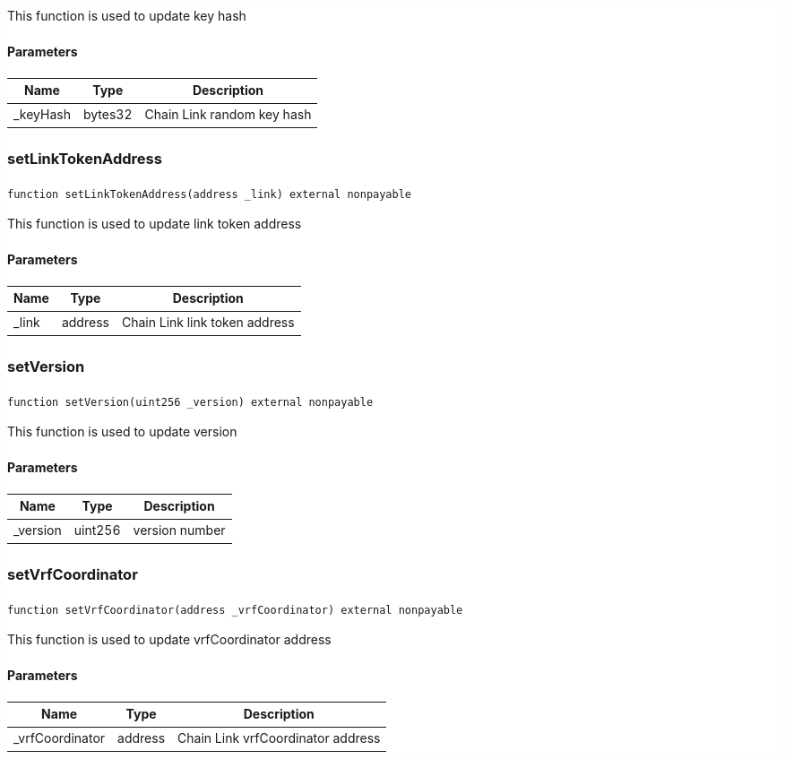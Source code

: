 This function is used to update key hash  



#### Parameters

| Name | Type | Description |
|---|---|---|
| _keyHash | bytes32 | Chain Link random key hash   |

### setLinkTokenAddress

```solidity
function setLinkTokenAddress(address _link) external nonpayable
```

This function is used to update link token address  



#### Parameters

| Name | Type | Description |
|---|---|---|
| _link | address | Chain Link link token address   |

### setVersion

```solidity
function setVersion(uint256 _version) external nonpayable
```

This function is used to update version  



#### Parameters

| Name | Type | Description |
|---|---|---|
| _version | uint256 | version number |

### setVrfCoordinator

```solidity
function setVrfCoordinator(address _vrfCoordinator) external nonpayable
```

This function is used to update vrfCoordinator address  



#### Parameters

| Name | Type | Description |
|---|---|---|
| _vrfCoordinator | address | Chain Link vrfCoordinator address   |
